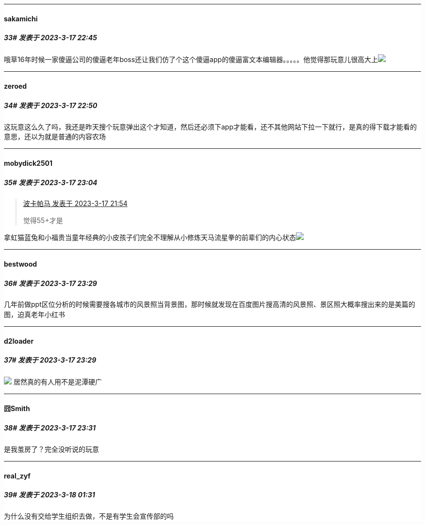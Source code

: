 *****

####  sakamichi  
##### 33#       发表于 2023-3-17 22:45

哦草16年时候一家傻逼公司的傻逼老年boss还让我们仿了个这个傻逼app的傻逼富文本编辑器。。。。。他觉得那玩意儿很高大上<img src="https://static.saraba1st.com/image/smiley/face2017/068.png" referrerpolicy="no-referrer">

*****

####  zeroed  
##### 34#       发表于 2023-3-17 22:50

这玩意这么久了吗，我还是昨天搜个玩意弹出这个才知道，然后还必须下app才能看，还不其他网站下拉一下就行，是真的得下载才能看的意思，还以为就是普通的内容农场

*****

####  mobydick2501  
##### 35#       发表于 2023-3-17 23:04

<blockquote><a href="httphttps://bbs.saraba1st.com/2b/forum.php?mod=redirect&amp;goto=findpost&amp;pid=60126621&amp;ptid=2124563" target="_blank">波卡帕马 发表于 2023-3-17 21:54</a>

觉得55+才是</blockquote>
拿虹猫蓝兔和小福贵当童年经典的小皮孩子们完全不理解从小修炼天马流星拳的前辈们的内心状态<img src="https://static.saraba1st.com/image/smiley/face2017/213.gif" referrerpolicy="no-referrer">

*****

####  bestwood  
##### 36#       发表于 2023-3-17 23:29

几年前做ppt区位分析的时候需要搜各城市的风景照当背景图，那时候就发现在百度图片搜高清的风景照、景区照大概率搜出来的是美篇的图，迫真老年小红书

*****

####  d2loader  
##### 37#       发表于 2023-3-17 23:29

<img src="https://static.saraba1st.com/image/smiley/face2017/001.png" referrerpolicy="no-referrer"> 居然真的有人用不是泥潭硬广

*****

####  囧Smith  
##### 38#       发表于 2023-3-17 23:31

是我茧房了？完全没听说的玩意

*****

####  real_zyf  
##### 39#       发表于 2023-3-18 01:31

为什么没有交给学生组织去做，不是有学生会宣传部的吗
